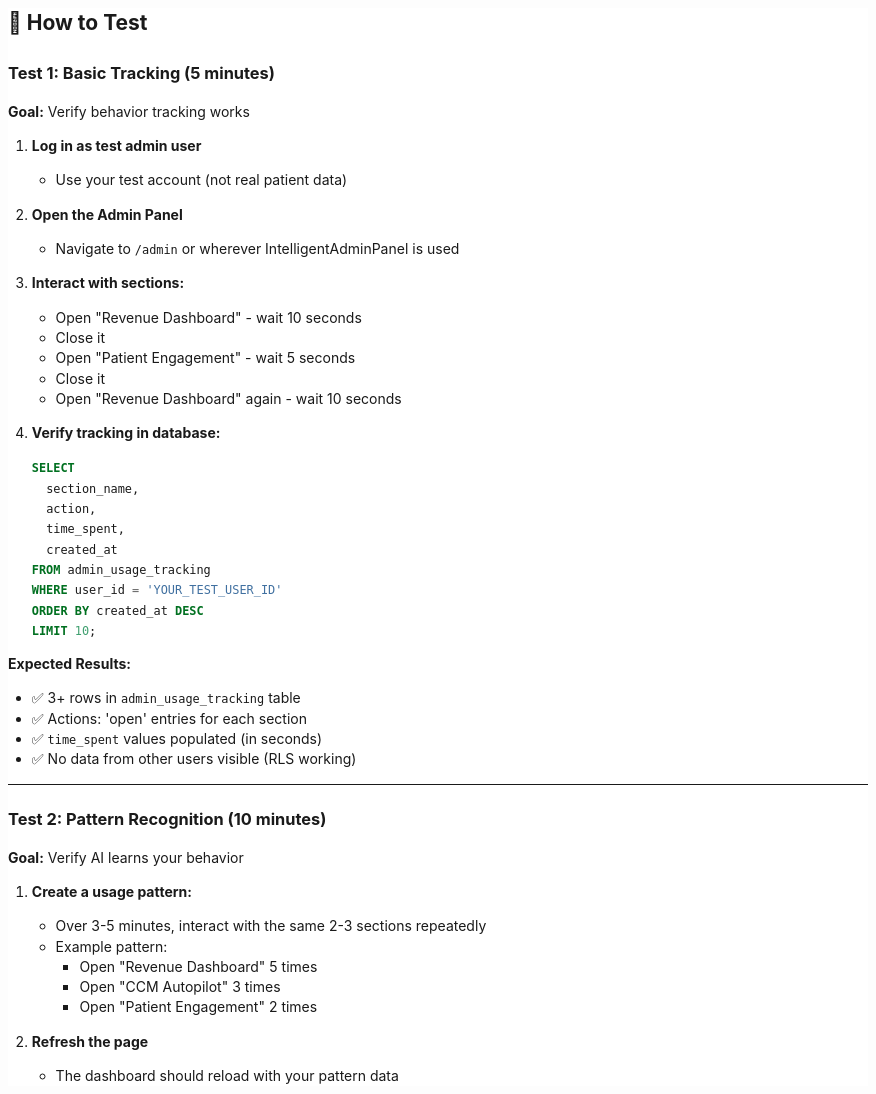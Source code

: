 
## 🧪 How to Test

### Test 1: Basic Tracking (5 minutes)

**Goal:** Verify behavior tracking works

1. **Log in as test admin user**
   - Use your test account (not real patient data)

2. **Open the Admin Panel**
   - Navigate to `/admin` or wherever IntelligentAdminPanel is used

3. **Interact with sections:**
   - Open "Revenue Dashboard" - wait 10 seconds
   - Close it
   - Open "Patient Engagement" - wait 5 seconds
   - Close it
   - Open "Revenue Dashboard" again - wait 10 seconds

4. **Verify tracking in database:**
   ```sql
   SELECT
     section_name,
     action,
     time_spent,
     created_at
   FROM admin_usage_tracking
   WHERE user_id = 'YOUR_TEST_USER_ID'
   ORDER BY created_at DESC
   LIMIT 10;
   ```

**Expected Results:**
- ✅ 3+ rows in `admin_usage_tracking` table
- ✅ Actions: 'open' entries for each section
- ✅ `time_spent` values populated (in seconds)
- ✅ No data from other users visible (RLS working)

---

### Test 2: Pattern Recognition (10 minutes)

**Goal:** Verify AI learns your behavior

1. **Create a usage pattern:**
   - Over 3-5 minutes, interact with the same 2-3 sections repeatedly
   - Example pattern:
     - Open "Revenue Dashboard" 5 times
     - Open "CCM Autopilot" 3 times
     - Open "Patient Engagement" 2 times

2. **Refresh the page**
   - The dashboard should reload with your pattern data
